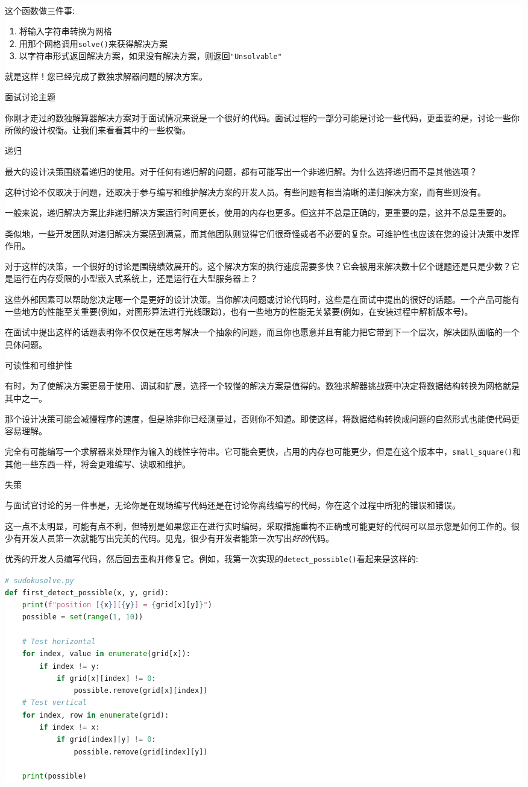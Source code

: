 这个函数做三件事:

1.  将输入字符串转换为网格
2.  用那个网格调用`solve()`来获得解决方案
3.  以字符串形式返回解决方案，如果没有解决方案，则返回`"Unsolvable"`

就是这样！您已经完成了数独求解器问题的解决方案。

面试讨论主题

你刚才走过的数独解算器解决方案对于面试情况来说是一个很好的代码。面试过程的一部分可能是讨论一些代码，更重要的是，讨论一些你所做的设计权衡。让我们来看看其中的一些权衡。

递归

最大的设计决策围绕着递归的使用。对于任何有递归解的问题，都有可能写出一个非递归解。为什么选择递归而不是其他选项？

这种讨论不仅取决于问题，还取决于参与编写和维护解决方案的开发人员。有些问题有相当清晰的递归解决方案，而有些则没有。

一般来说，递归解决方案比非递归解决方案运行时间更长，使用的内存也更多。但这并不总是正确的，更重要的是，这并不总是重要的。

类似地，一些开发团队对递归解决方案感到满意，而其他团队则觉得它们很奇怪或者不必要的复杂。可维护性也应该在您的设计决策中发挥作用。

对于这样的决策，一个很好的讨论是围绕绩效展开的。这个解决方案的执行速度需要多快？它会被用来解决数十亿个谜题还是只是少数？它是运行在内存受限的小型嵌入式系统上，还是运行在大型服务器上？

这些外部因素可以帮助您决定哪一个是更好的设计决策。当你解决问题或讨论代码时，这些是在面试中提出的很好的话题。一个产品可能有一些地方的性能至关重要(例如，对图形算法进行光线跟踪)，也有一些地方的性能无关紧要(例如，在安装过程中解析版本号)。

在面试中提出这样的话题表明你不仅仅是在思考解决一个抽象的问题，而且你也愿意并且有能力把它带到下一个层次，解决团队面临的一个具体问题。

可读性和可维护性

有时，为了使解决方案更易于使用、调试和扩展，选择一个较慢的解决方案是值得的。数独求解器挑战赛中决定将数据结构转换为网格就是其中之一。

那个设计决策可能会减慢程序的速度，但是除非你已经测量过，否则你不知道。即使这样，将数据结构转换成问题的自然形式也能使代码更容易理解。

完全有可能编写一个求解器来处理作为输入的线性字符串。它可能会更快，占用的内存也可能更少，但是在这个版本中，`small_square()`和其他一些东西一样，将会更难编写、读取和维护。

失策

与面试官讨论的另一件事是，无论你是在现场编写代码还是在讨论你离线编写的代码，你在这个过程中所犯的错误和错误。

这一点不太明显，可能有点不利，但特别是如果您正在进行实时编码，采取措施重构不正确或可能更好的代码可以显示您是如何工作的。很少有开发人员第一次就能写出完美的代码。见鬼，很少有开发者能第一次写出*好的*代码。

优秀的开发人员编写代码，然后回去重构并修复它。例如，我第一次实现的`detect_possible()`看起来是这样的:

```py
# sudokusolve.py
def first_detect_possible(x, y, grid):
    print(f"position [{x}][{y}] = {grid[x][y]}")
    possible = set(range(1, 10))

    # Test horizontal
    for index, value in enumerate(grid[x]):
        if index != y:
            if grid[x][index] != 0:
                possible.remove(grid[x][index])
    # Test vertical
    for index, row in enumerate(grid):
        if index != x:
            if grid[index][y] != 0:
                possible.remove(grid[index][y])

    print(possible)
```
